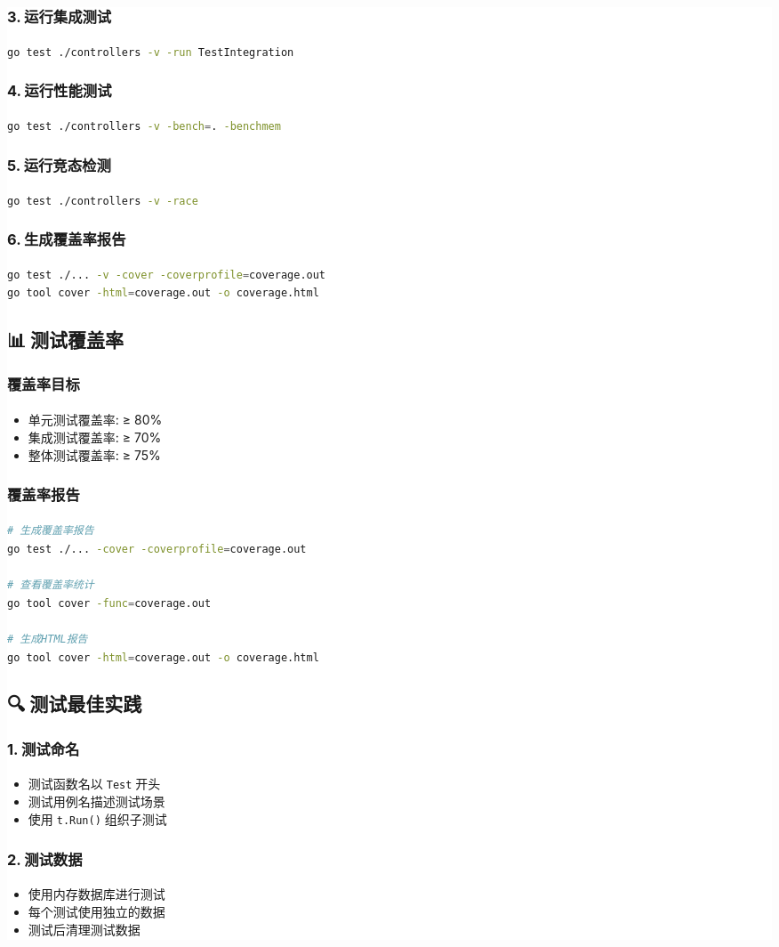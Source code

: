 ### 3. 运行集成测试
```bash
go test ./controllers -v -run TestIntegration
```

### 4. 运行性能测试
```bash
go test ./controllers -v -bench=. -benchmem
```

### 5. 运行竞态检测
```bash
go test ./controllers -v -race
```

### 6. 生成覆盖率报告
```bash
go test ./... -v -cover -coverprofile=coverage.out
go tool cover -html=coverage.out -o coverage.html
```

## 📊 测试覆盖率

### 覆盖率目标
- 单元测试覆盖率: ≥ 80%
- 集成测试覆盖率: ≥ 70%
- 整体测试覆盖率: ≥ 75%

### 覆盖率报告
```bash
# 生成覆盖率报告
go test ./... -cover -coverprofile=coverage.out

# 查看覆盖率统计
go tool cover -func=coverage.out

# 生成HTML报告
go tool cover -html=coverage.out -o coverage.html
```

## 🔍 测试最佳实践

### 1. 测试命名
- 测试函数名以 `Test` 开头
- 测试用例名描述测试场景
- 使用 `t.Run()` 组织子测试

### 2. 测试数据
- 使用内存数据库进行测试
- 每个测试使用独立的数据
- 测试后清理测试数据
